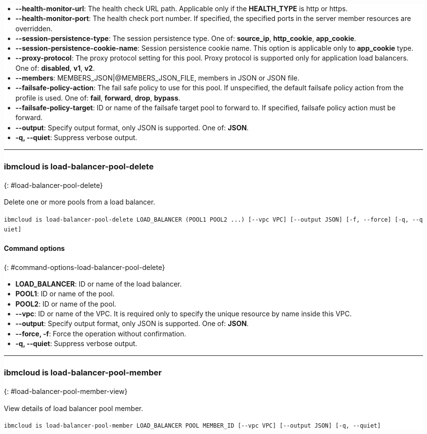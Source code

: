 - **--health-monitor-url**: The health check URL path. Applicable only if the **HEALTH_TYPE** is http or https.
- **--health-monitor-port**: The health check port number. If specified, the specified ports in the server member resources are overridden.
- **--session-persistence-type**: The session persistence type. One of: **source_ip**, **http_cookie**, **app_cookie**.
- **--session-persistence-cookie-name**: Session persistence cookie name. This option is applicable only to **app_cookie** type.
- **--proxy-protocol**: The proxy protocol setting for this pool. Proxy protocol is supported only for application load balancers. One of: **disabled**, **v1**, **v2**.
- **--members**: MEMBERS_JSON|@MEMBERS_JSON_FILE, members in JSON or JSON file.
- **--failsafe-policy-action**: The fail safe policy to use for this pool. If unspecified, the default failsafe policy action from the profile is used. One of: **fail**, **forward**, **drop**, **bypass**.
- **--failsafe-policy-target**: ID or name of the failsafe target pool to forward to. If specified, failsafe policy action must be forward.
- **--output**: Specify output format, only JSON is supported. One of: **JSON**.
- **-q, --quiet**: Suppress verbose output.

---

### ibmcloud is load-balancer-pool-delete
{: #load-balancer-pool-delete}

Delete one or more pools from a load balancer.

```
ibmcloud is load-balancer-pool-delete LOAD_BALANCER (POOL1 POOL2 ...) [--vpc VPC] [--output JSON] [-f, --force] [-q, --quiet]
```

#### Command options
{: #command-options-load-balancer-pool-delete}

- **LOAD_BALANCER**: ID or name of the load balancer.
- **POOL1**: ID or name of the pool.
- **POOL2**: ID or name of the pool.
- **--vpc**: ID or name of the VPC. It is required only to specify the unique resource by name inside this VPC.
- **--output**: Specify output format, only JSON is supported. One of: **JSON**.
- **--force, -f**: Force the operation without confirmation.
- **-q, --quiet**: Suppress verbose output.

---

### ibmcloud is load-balancer-pool-member
{: #load-balancer-pool-member-view}

View details of load balancer pool member.

```
ibmcloud is load-balancer-pool-member LOAD_BALANCER POOL MEMBER_ID [--vpc VPC] [--output JSON] [-q, --quiet]
```
